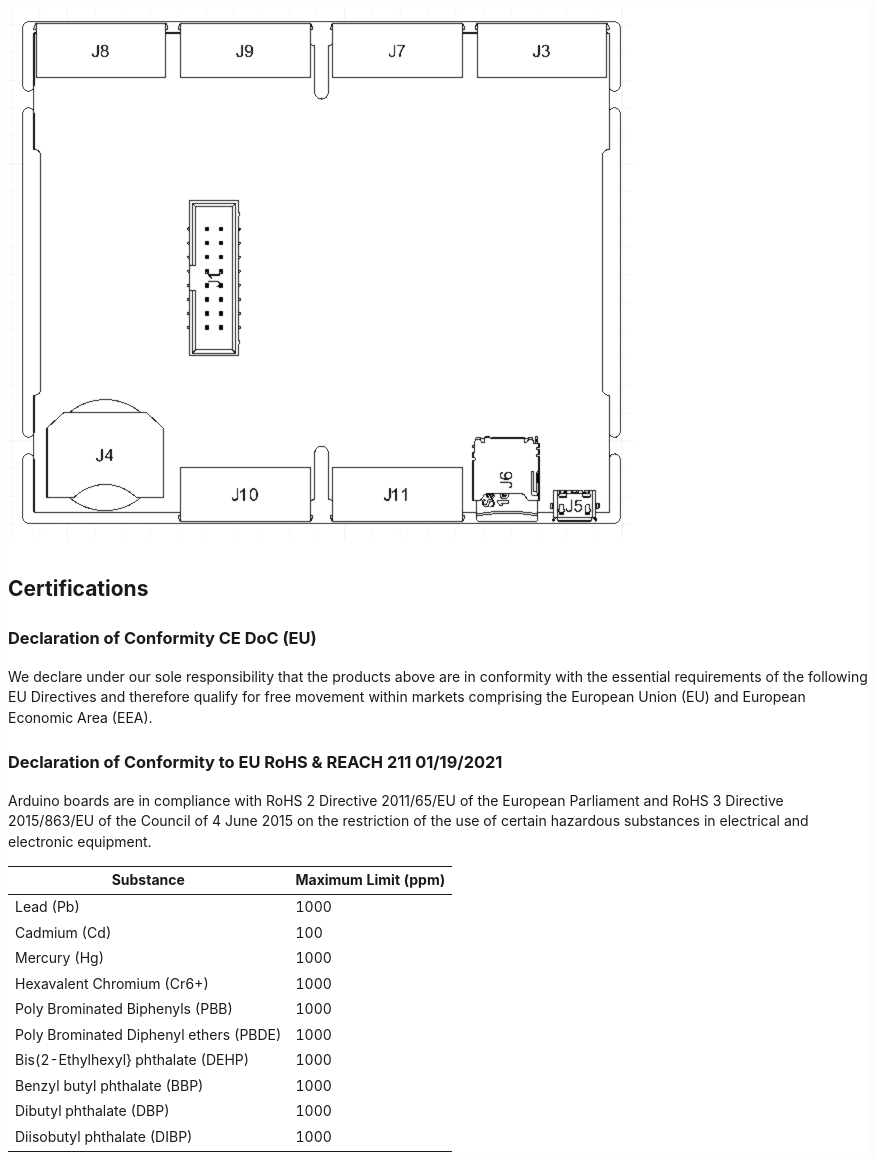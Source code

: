![](assets/edgeControlConnectors_80.png)


## Certifications
### Declaration of Conformity CE DoC (EU)
We declare under our sole responsibility that the products above are in conformity with the essential requirements of the following EU Directives and therefore qualify for free movement within markets comprising the European Union (EU) and European Economic Area (EEA). 

### Declaration of Conformity to EU RoHS & REACH 211 01/19/2021
Arduino boards are in compliance with RoHS 2 Directive 2011/65/EU of the European Parliament and RoHS 3 Directive 2015/863/EU of the Council of 4 June 2015 on the restriction of the use of certain hazardous substances in electrical and electronic equipment. 

| **Substance**                          | **Maximum Limit (ppm)** |
| -------------------------------------- | ----------------------- |
| Lead (Pb)                              | 1000                    |
| Cadmium (Cd)                           | 100                     |
| Mercury (Hg)                           | 1000                    |
| Hexavalent Chromium (Cr6+)             | 1000                    |
| Poly Brominated Biphenyls (PBB)        | 1000                    |
| Poly Brominated Diphenyl ethers (PBDE) | 1000                    |
| Bis(2-Ethylhexyl} phthalate (DEHP)     | 1000                    |
| Benzyl butyl phthalate (BBP)           | 1000                    |
| Dibutyl phthalate (DBP)                | 1000                    |
| Diisobutyl phthalate (DIBP)            | 1000                    |
